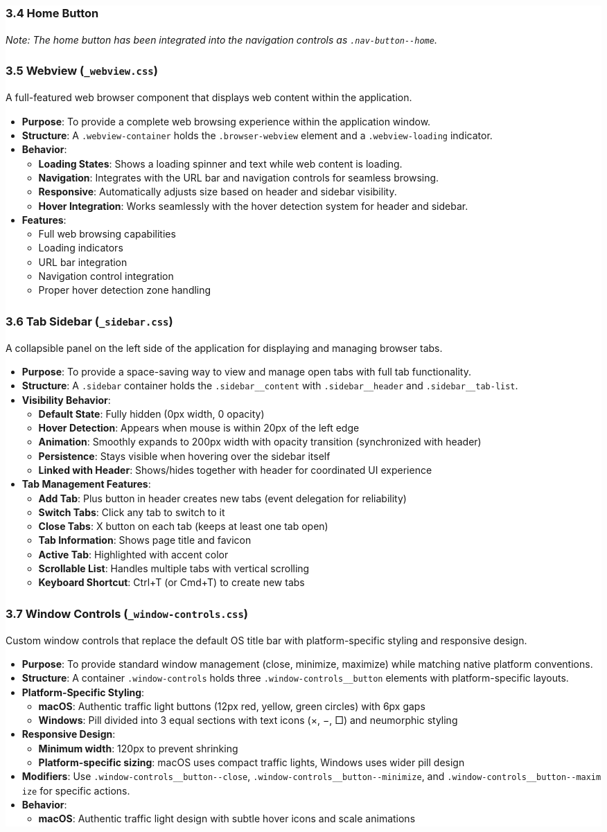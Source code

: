 ### 3.4 Home Button

*Note: The home button has been integrated into the navigation controls as `.nav-button--home`.*

### 3.5 Webview (`_webview.css`)

A full-featured web browser component that displays web content within the application.

- **Purpose**: To provide a complete web browsing experience within the application window.
- **Structure**: A `.webview-container` holds the `.browser-webview` element and a `.webview-loading` indicator.
- **Behavior**:
    - **Loading States**: Shows a loading spinner and text while web content is loading.
    - **Navigation**: Integrates with the URL bar and navigation controls for seamless browsing.
    - **Responsive**: Automatically adjusts size based on header and sidebar visibility.
    - **Hover Integration**: Works seamlessly with the hover detection system for header and sidebar.
- **Features**:
    - Full web browsing capabilities
    - Loading indicators
    - URL bar integration
    - Navigation control integration
    - Proper hover detection zone handling

### 3.6 Tab Sidebar (`_sidebar.css`)

A collapsible panel on the left side of the application for displaying and managing browser tabs.

- **Purpose**: To provide a space-saving way to view and manage open tabs with full tab functionality.
- **Structure**: A `.sidebar` container holds the `.sidebar__content` with `.sidebar__header` and `.sidebar__tab-list`.
- **Visibility Behavior**: 
  - **Default State**: Fully hidden (0px width, 0 opacity)
  - **Hover Detection**: Appears when mouse is within 20px of the left edge
  - **Animation**: Smoothly expands to 200px width with opacity transition (synchronized with header)
  - **Persistence**: Stays visible when hovering over the sidebar itself
  - **Linked with Header**: Shows/hides together with header for coordinated UI experience
- **Tab Management Features**:
  - **Add Tab**: Plus button in header creates new tabs (event delegation for reliability)
  - **Switch Tabs**: Click any tab to switch to it
  - **Close Tabs**: X button on each tab (keeps at least one tab open)
  - **Tab Information**: Shows page title and favicon
  - **Active Tab**: Highlighted with accent color
  - **Scrollable List**: Handles multiple tabs with vertical scrolling
  - **Keyboard Shortcut**: Ctrl+T (or Cmd+T) to create new tabs

### 3.7 Window Controls (`_window-controls.css`)

Custom window controls that replace the default OS title bar with platform-specific styling and responsive design.

- **Purpose**: To provide standard window management (close, minimize, maximize) while matching native platform conventions.
- **Structure**: A container `.window-controls` holds three `.window-controls__button` elements with platform-specific layouts.
- **Platform-Specific Styling**:
  - **macOS**: Authentic traffic light buttons (12px red, yellow, green circles) with 6px gaps
  - **Windows**: Pill divided into 3 equal sections with text icons (×, −, □) and neumorphic styling
- **Responsive Design**:
  - **Minimum width**: 120px to prevent shrinking
  - **Platform-specific sizing**: macOS uses compact traffic lights, Windows uses wider pill design
- **Modifiers**: Use `.window-controls__button--close`, `.window-controls__button--minimize`, and `.window-controls__button--maximize` for specific actions.
- **Behavior**: 
  - **macOS**: Authentic traffic light design with subtle hover icons and scale animations